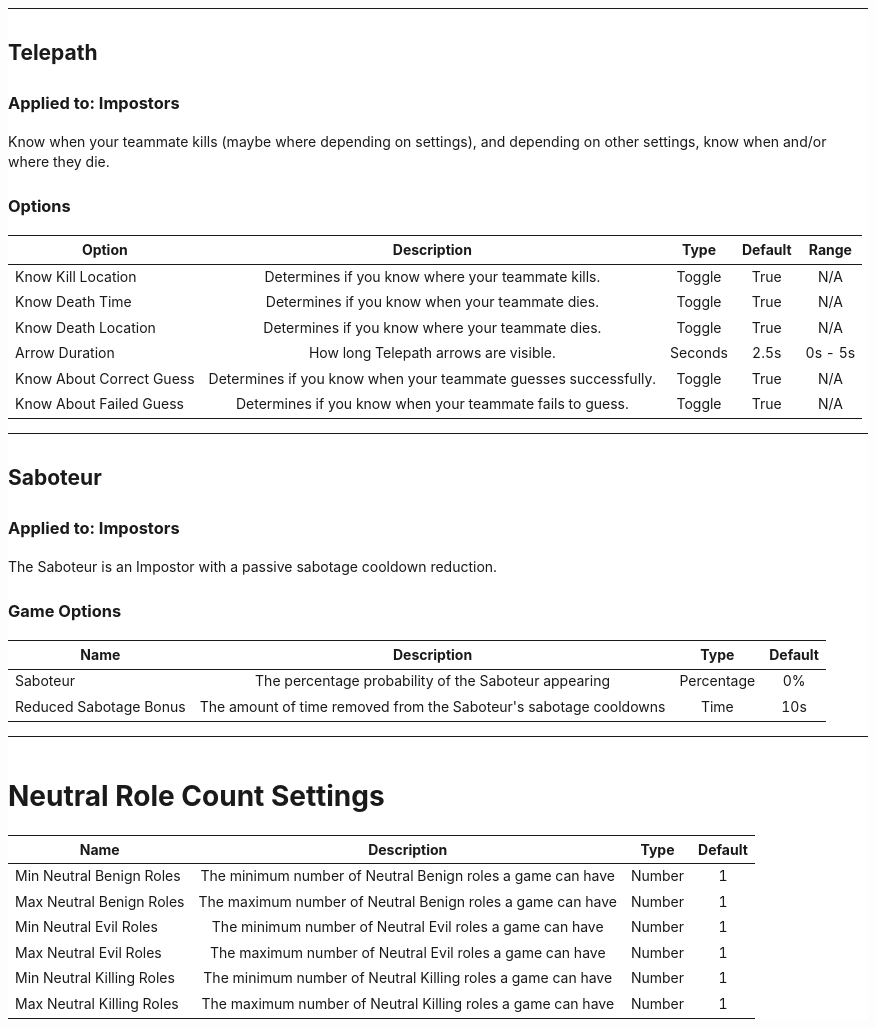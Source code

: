 -----------------------

## Telepath
### **Applied to: Impostors**
Know when your teammate kills (maybe where depending on settings), and depending on other settings, know when and/or where they die.

### Options

| Option | Description | Type | Default | Range |
|----------|:-----------------:|:------:|:------:|:------:|
| Know Kill Location | Determines if you know where your teammate kills. | Toggle | True | N/A |
| Know Death Time | Determines if you know when your teammate dies. | Toggle | True | N/A |
| Know Death Location | Determines if you know where your teammate dies. | Toggle | True | N/A |
| Arrow Duration | How long Telepath arrows are visible. | Seconds | 2.5s | 0s - 5s |
| Know About Correct Guess | Determines if you know when your teammate guesses successfully. | Toggle | True | N/A |
| Know About Failed Guess | Determines if you know when your teammate fails to guess. | Toggle | True | N/A |

-----------------------

## Saboteur
### **Applied to: Impostors**

The Saboteur is an Impostor with a passive sabotage cooldown reduction.

### Game Options
| Name | Description | Type | Default |
|----------|:-------------:|:------:|:------:|
| Saboteur | The percentage probability of the Saboteur appearing | Percentage | 0% |
| Reduced Sabotage Bonus | The amount of time removed from the Saboteur's sabotage cooldowns | Time | 10s |

-----------------------
# Neutral Role Count Settings
| Name | Description | Type | Default |
|----------|:-------------:|:------:|:------:|
| Min Neutral Benign Roles | The minimum number of Neutral Benign roles a game can have | Number | 1 |
| Max Neutral Benign Roles | The maximum number of Neutral Benign roles a game can have | Number | 1 |
| Min Neutral Evil Roles | The minimum number of Neutral Evil roles a game can have | Number | 1 |
| Max Neutral Evil Roles | The maximum number of Neutral Evil roles a game can have | Number | 1 |
| Min Neutral Killing Roles | The minimum number of Neutral Killing roles a game can have | Number | 1 |
| Max Neutral Killing Roles | The maximum number of Neutral Killing roles a game can have | Number | 1 |
